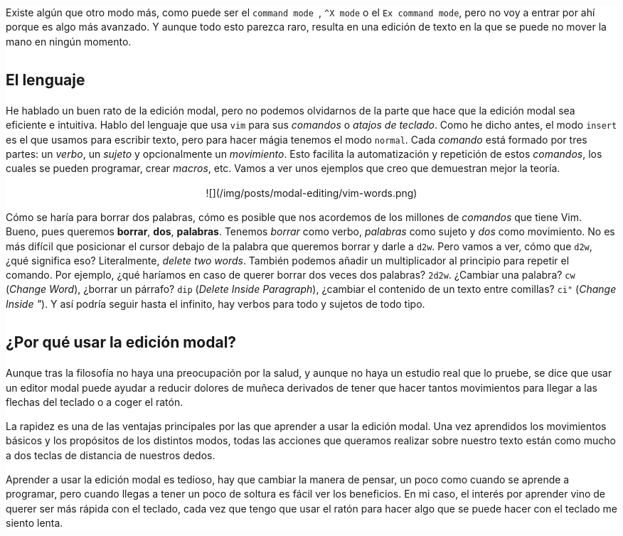 
Existe algún que otro modo más, como puede ser el `command mode `, `^X
mode` o el `Ex command mode`, pero no voy a entrar por ahí porque es
algo más avanzado. Y aunque todo esto parezca raro, resulta en una
edición de texto en la que se puede no mover la mano en ningún
momento.

## El lenguaje

He hablado un buen rato de la edición modal, pero no podemos
olvidarnos de la parte que hace que la edición modal sea eficiente e
intuitiva. Hablo del lenguaje que usa `vim` para sus *comandos* o
*atajos de teclado*. Como he dicho antes, el modo `insert` es el que
usamos para escribir texto, pero para hacer mágia tenemos el modo
`normal`. Cada *comando* está formado por tres partes: un *verbo*, un
*sujeto* y opcionalmente un *movimiento*. Esto facilita la
automatización y repetición de estos *comandos*, los cuales se pueden
programar, crear *macros*, etc. Vamos a ver unos ejemplos que creo que
demuestran mejor la teoría.

<center>![](/img/posts/modal-editing/vim-words.png)</center>

Cómo se haría para borrar dos palabras, cómo es posible que nos
acordemos de los millones de *comandos* que tiene Vim. Bueno, pues
queremos **borrar**, **dos**, **palabras**. Tenemos *borrar* como
verbo, *palabras* como sujeto y *dos* como movimiento. No es más
difícil que posicionar el cursor debajo de la palabra que queremos
borrar y darle a `d2w`. Pero vamos a ver, cómo que `d2w`, ¿qué
significa eso? Literalmente, *delete two words*. También podemos
añadir un multiplicador al principio para repetir el comando. Por
ejemplo, ¿qué haríamos en caso de querer borrar dos veces dos
palabras?  `2d2w`. ¿Cambiar una palabra? `cw` (*Change Word*), ¿borrar
un párrafo? `dip` (*Delete Inside Paragraph*), ¿cambiar el contenido
de un texto entre comillas? `ci"` (*Change Inside "*). Y así podría
seguir hasta el infinito, hay verbos para todo y sujetos de todo tipo.

## ¿Por qué usar la edición modal?

Aunque tras la filosofía no haya una preocupación por la salud, y
aunque no haya un estudio real que lo pruebe, se dice que usar un
editor modal puede ayudar a reducir dolores de muñeca derivados de
tener que hacer tantos movimientos para llegar a las flechas del
teclado o a coger el ratón.

La rapidez es una de las ventajas principales por las que aprender a
usar la edición modal. Una vez aprendidos los movimientos básicos y
los propósitos de los distintos modos, todas las acciones que queramos
realizar sobre nuestro texto están como mucho a dos teclas de
distancia de nuestros dedos.

Aprender a usar la edición modal es tedioso, hay que cambiar la manera
de pensar, un poco como cuando se aprende a programar, pero cuando
llegas a tener un poco de soltura es fácil ver los beneficios. En mi
caso, el interés por aprender vino de querer ser más rápida con el
teclado, cada vez que tengo que usar el ratón para hacer algo que se
puede hacer con el teclado me siento lenta.

